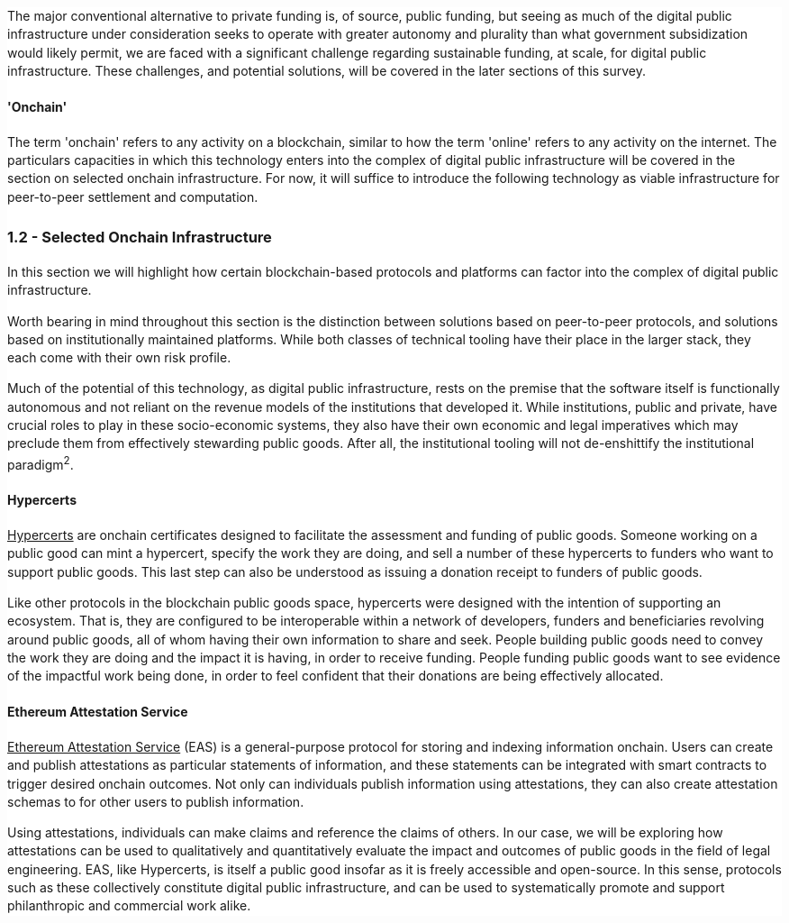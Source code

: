 The major conventional alternative to private funding is, of source, public funding, but seeing as much of the digital public infrastructure under consideration seeks to operate with greater autonomy and plurality than what government subsidization would likely permit, we are faced with a significant challenge regarding sustainable funding, at scale, for digital public infrastructure. These challenges, and potential solutions, will be covered in the later sections of this survey.

#### 'Onchain'

The term 'onchain' refers to any activity on a blockchain, similar to how the term 'online' refers to any activity on the internet. The particulars capacities in which this technology enters into the complex of digital public infrastructure will be covered in the section on selected onchain infrastructure. For now, it will suffice to introduce the following technology as viable infrastructure for peer-to-peer settlement and computation.

### 1.2 - Selected Onchain Infrastructure

In this section we will highlight how certain blockchain-based protocols and platforms can factor into the complex of digital public infrastructure.

Worth bearing in mind throughout this section is the distinction between solutions based on peer-to-peer protocols, and solutions based on institutionally maintained platforms. While both classes of technical tooling have their place in the larger stack, they each come with their own risk profile.

Much of the potential of this technology, as digital public infrastructure, rests on the premise that the software itself is functionally autonomous and not reliant on the revenue models of the institutions that developed it. While institutions, public and private, have crucial roles to play in these socio-economic systems, they also have their own economic and legal imperatives which may preclude them from effectively stewarding public goods. After all, the institutional tooling will not de-enshittify the institutional paradigm<sup>2</sup>. 

#### Hypercerts

[Hypercerts](https://hypercerts.org/docs/) are onchain certificates designed to facilitate the assessment and funding of public goods. Someone working on a public good can mint a hypercert, specify the work they are doing, and sell a number of these hypercerts to funders who want to support public goods. This last step can also be understood as issuing a donation receipt to funders of public goods.

Like other protocols in the blockchain public goods space, hypercerts were designed with the intention of supporting an ecosystem. That is, they are configured to be interoperable within a network of developers, funders and beneficiaries revolving around public goods, all of whom having their own information to share and seek. People building public goods need to convey the work they are doing and the impact it is having, in order to receive funding. People funding public goods want to see evidence of the impactful work being done, in order to feel confident that their donations are being effectively allocated.

#### Ethereum Attestation Service

[Ethereum Attestation Service](https://docs.attest.org/docs/purpose/eas-purpose) (EAS) is a general-purpose protocol for storing and indexing information onchain. Users can create and publish attestations as particular statements of information, and these statements can be integrated with smart contracts to trigger desired onchain outcomes. Not only can individuals publish information using attestations, they can also create attestation schemas to for other users to publish information.

Using attestations, individuals can make claims and reference the claims of others. In our case, we will be exploring how attestations can be used to qualitatively and quantitatively evaluate the impact and outcomes of public goods in the field of legal engineering. EAS, like Hypercerts, is itself a public good insofar as it is freely accessible and open-source. In this sense, protocols such as these collectively constitute digital public infrastructure, and can be used to systematically promote and support philanthropic and commercial work alike.
